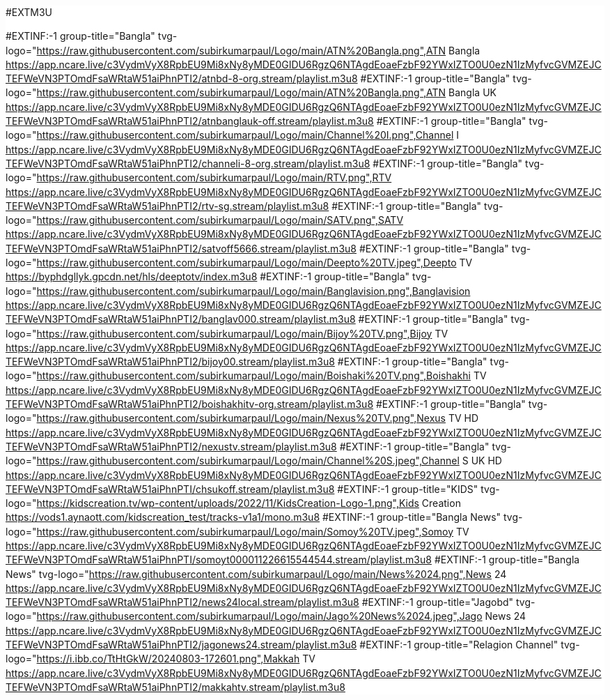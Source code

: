 #EXTM3U

#EXTINF:-1 group-title="Bangla" tvg-logo="https://raw.githubusercontent.com/subirkumarpaul/Logo/main/ATN%20Bangla.png",ATN Bangla
https://app.ncare.live/c3VydmVyX8RpbEU9Mi8xNy8yMDE0GIDU6RgzQ6NTAgdEoaeFzbF92YWxIZTO0U0ezN1IzMyfvcGVMZEJCTEFWeVN3PTOmdFsaWRtaW51aiPhnPTI2/atnbd-8-org.stream/playlist.m3u8
#EXTINF:-1 group-title="Bangla" tvg-logo="https://raw.githubusercontent.com/subirkumarpaul/Logo/main/ATN%20Bangla.png",ATN Bangla UK
https://app.ncare.live/c3VydmVyX8RpbEU9Mi8xNy8yMDE0GIDU6RgzQ6NTAgdEoaeFzbF92YWxIZTO0U0ezN1IzMyfvcGVMZEJCTEFWeVN3PTOmdFsaWRtaW51aiPhnPTI2/atnbanglauk-off.stream/playlist.m3u8
#EXTINF:-1 group-title="Bangla" tvg-logo="https://raw.githubusercontent.com/subirkumarpaul/Logo/main/Channel%20I.png",Channel I
https://app.ncare.live/c3VydmVyX8RpbEU9Mi8xNy8yMDE0GIDU6RgzQ6NTAgdEoaeFzbF92YWxIZTO0U0ezN1IzMyfvcGVMZEJCTEFWeVN3PTOmdFsaWRtaW51aiPhnPTI2/channeli-8-org.stream/playlist.m3u8
#EXTINF:-1 group-title="Bangla" tvg-logo="https://raw.githubusercontent.com/subirkumarpaul/Logo/main/RTV.png",RTV
https://app.ncare.live/c3VydmVyX8RpbEU9Mi8xNy8yMDE0GIDU6RgzQ6NTAgdEoaeFzbF92YWxIZTO0U0ezN1IzMyfvcGVMZEJCTEFWeVN3PTOmdFsaWRtaW51aiPhnPTI2/rtv-sg.stream/playlist.m3u8
#EXTINF:-1 group-title="Bangla" tvg-logo="https://raw.githubusercontent.com/subirkumarpaul/Logo/main/SATV.png",SATV
https://app.ncare.live/c3VydmVyX8RpbEU9Mi8xNy8yMDE0GIDU6RgzQ6NTAgdEoaeFzbF92YWxIZTO0U0ezN1IzMyfvcGVMZEJCTEFWeVN3PTOmdFsaWRtaW51aiPhnPTI2/satvoff5666.stream/playlist.m3u8
#EXTINF:-1 group-title="Bangla" tvg-logo="https://raw.githubusercontent.com/subirkumarpaul/Logo/main/Deepto%20TV.jpeg",Deepto TV
https://byphdgllyk.gpcdn.net/hls/deeptotv/index.m3u8
#EXTINF:-1 group-title="Bangla" tvg-logo="https://raw.githubusercontent.com/subirkumarpaul/Logo/main/Banglavision.png",Banglavision
https://app.ncare.live/c3VydmVyX8RpbEU9Mi8xNy8yMDE0GIDU6RgzQ6NTAgdEoaeFzbF92YWxIZTO0U0ezN1IzMyfvcGVMZEJCTEFWeVN3PTOmdFsaWRtaW51aiPhnPTI2/banglav000.stream/playlist.m3u8
#EXTINF:-1 group-title="Bangla" tvg-logo="https://raw.githubusercontent.com/subirkumarpaul/Logo/main/Bijoy%20TV.png",Bijoy TV
https://app.ncare.live/c3VydmVyX8RpbEU9Mi8xNy8yMDE0GIDU6RgzQ6NTAgdEoaeFzbF92YWxIZTO0U0ezN1IzMyfvcGVMZEJCTEFWeVN3PTOmdFsaWRtaW51aiPhnPTI2/bijoy00.stream/playlist.m3u8
#EXTINF:-1 group-title="Bangla" tvg-logo="https://raw.githubusercontent.com/subirkumarpaul/Logo/main/Boishaki%20TV.png",Boishakhi TV
https://app.ncare.live/c3VydmVyX8RpbEU9Mi8xNy8yMDE0GIDU6RgzQ6NTAgdEoaeFzbF92YWxIZTO0U0ezN1IzMyfvcGVMZEJCTEFWeVN3PTOmdFsaWRtaW51aiPhnPTI2/boishakhitv-org.stream/playlist.m3u8
#EXTINF:-1 group-title="Bangla" tvg-logo="https://raw.githubusercontent.com/subirkumarpaul/Logo/main/Nexus%20TV.png",Nexus TV HD
https://app.ncare.live/c3VydmVyX8RpbEU9Mi8xNy8yMDE0GIDU6RgzQ6NTAgdEoaeFzbF92YWxIZTO0U0ezN1IzMyfvcGVMZEJCTEFWeVN3PTOmdFsaWRtaW51aiPhnPTI2/nexustv.stream/playlist.m3u8
#EXTINF:-1 group-title="Bangla" tvg-logo="https://raw.githubusercontent.com/subirkumarpaul/Logo/main/Channel%20S.jpeg",Channel S UK HD
https://app.ncare.live/c3VydmVyX8RpbEU9Mi8xNy8yMDE0GIDU6RgzQ6NTAgdEoaeFzbF92YWxIZTO0U0ezN1IzMyfvcGVMZEJCTEFWeVN3PTOmdFsaWRtaW51aiPhnPTI/chsukoff.stream/playlist.m3u8
#EXTINF:-1 group-title="KIDS" tvg-logo="https://kidscreation.tv/wp-content/uploads/2022/11/KidsCreation-Logo-1.png",Kids Creation
https://vods1.aynaott.com/kidscreation_test/tracks-v1a1/mono.m3u8
#EXTINF:-1 group-title="Bangla News" tvg-logo="https://raw.githubusercontent.com/subirkumarpaul/Logo/main/Somoy%20TV.jpeg",Somoy TV
https://app.ncare.live/c3VydmVyX8RpbEU9Mi8xNy8yMDE0GIDU6RgzQ6NTAgdEoaeFzbF92YWxIZTO0U0ezN1IzMyfvcGVMZEJCTEFWeVN3PTOmdFsaWRtaW51aiPhnPTI/somoyt000011226615544544.stream/playlist.m3u8
#EXTINF:-1 group-title="Bangla News" tvg-logo="https://raw.githubusercontent.com/subirkumarpaul/Logo/main/News%2024.png",News 24
https://app.ncare.live/c3VydmVyX8RpbEU9Mi8xNy8yMDE0GIDU6RgzQ6NTAgdEoaeFzbF92YWxIZTO0U0ezN1IzMyfvcGVMZEJCTEFWeVN3PTOmdFsaWRtaW51aiPhnPTI2/news24local.stream/playlist.m3u8
#EXTINF:-1 group-title="Jagobd" tvg-logo="https://raw.githubusercontent.com/subirkumarpaul/Logo/main/Jago%20News%2024.jpeg",Jago News 24
https://app.ncare.live/c3VydmVyX8RpbEU9Mi8xNy8yMDE0GIDU6RgzQ6NTAgdEoaeFzbF92YWxIZTO0U0ezN1IzMyfvcGVMZEJCTEFWeVN3PTOmdFsaWRtaW51aiPhnPTI2/jagonews24.stream/playlist.m3u8
#EXTINF:-1 group-title="Relagion Channel" tvg-logo="https://i.ibb.co/TtHtGkW/20240803-172601.png",Makkah TV
https://app.ncare.live/c3VydmVyX8RpbEU9Mi8xNy8yMDE0GIDU6RgzQ6NTAgdEoaeFzbF92YWxIZTO0U0ezN1IzMyfvcGVMZEJCTEFWeVN3PTOmdFsaWRtaW51aiPhnPTI2/makkahtv.stream/playlist.m3u8